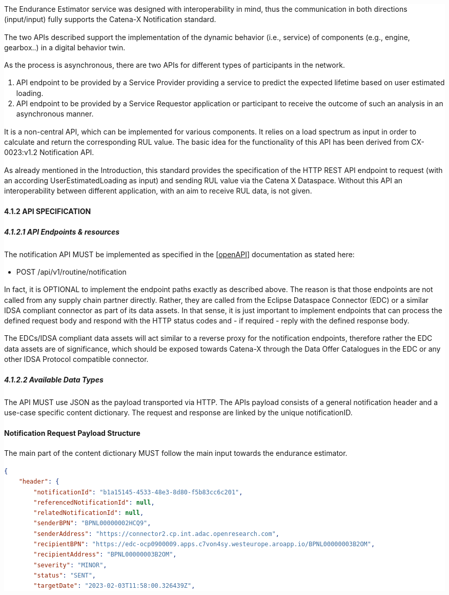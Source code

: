 The Endurance Estimator service was designed with interoperability in mind, thus the communication in both directions (input/input) fully supports the Catena-X Notification standard.

The two APIs described support the implementation of the dynamic behavior (i.e., service) of components (e.g., engine, gearbox..) in a digital behavior twin.

As the process is asynchronous, there are two APIs for different types of participants in the network.

1. API endpoint to be provided by a Service Provider providing a service to predict the expected lifetime based on user estimated loading.
2. API endpoint to be provided by a Service Requestor application or participant to receive the outcome of such an analysis in an asynchronous manner.

It is a non-central API, which can be implemented for various components. It relies on a load spectrum as input in order to calculate and return the corresponding RUL value.
The basic idea for the functionality of this API has been derived from CX-0023:v1.2 Notification API.

As already mentioned in the Introduction, this standard provides the specification of the HTTP REST API endpoint to request (with an according UserEstimatedLoading as input) and sending RUL value via the Catena X Dataspace. Without this API an interoperability between different application, with an aim to receive RUL data, is not given.

#### 4.1.2 API SPECIFICATION

##### 4.1.2.1 API Endpoints & resources

The notification API MUST be implemented as specified in the [[openAPI](https://github.com/catenax-eV/product-standardization-prod/blob/main/standards/CX-0089-APIEndurancePredictor/1.1.0/src/Endurance_Estimator_Notification_openapi.json)] documentation as stated here:

- POST /api/v1/routine/notification

In fact, it is OPTIONAL to implement the endpoint paths exactly as described above. The reason is that those endpoints are not called from any supply chain partner directly. Rather, they are called from the Eclipse Dataspace Connector (EDC) or a similar IDSA compliant connector as part of its data assets. In that sense, it is just important to implement endpoints that can process the defined request body and respond with the HTTP status codes and - if required - reply with the defined response body.

The EDCs/IDSA compliant data assets will act similar to a reverse proxy for the notification endpoints, therefore rather the EDC data assets are of significance, which should be exposed towards Catena-X through the Data Offer Catalogues in the EDC or any other IDSA Protocol compatible connector.

##### 4.1.2.2 Available Data Types

The API MUST use JSON as the payload transported via HTTP.
The APIs payload consists of a general notification header and a use-case specific content dictionary.
The request and response are linked by the unique notificationID.

#### Notification Request Payload Structure

The main part of the content dictionary MUST follow the main input towards the endurance estimator.

```json
{
    "header": {
        "notificationId": "b1a15145-4533-48e3-8d80-f5b83cc6c201",
        "referencedNotificationId": null,
        "relatedNotificationId": null,
        "senderBPN": "BPNL00000002HCQ9",
        "senderAddress": "https://connector2.cp.int.adac.openresearch.com",
        "recipientBPN": "https://edc-ocp0900009.apps.c7von4sy.westeurope.aroapp.io/BPNL00000003B2OM",
        "recipientAddress": "BPNL00000003B2OM",
        "severity": "MINOR",
        "status": "SENT",
        "targetDate": "2023-02-03T11:58:00.326439Z",
```